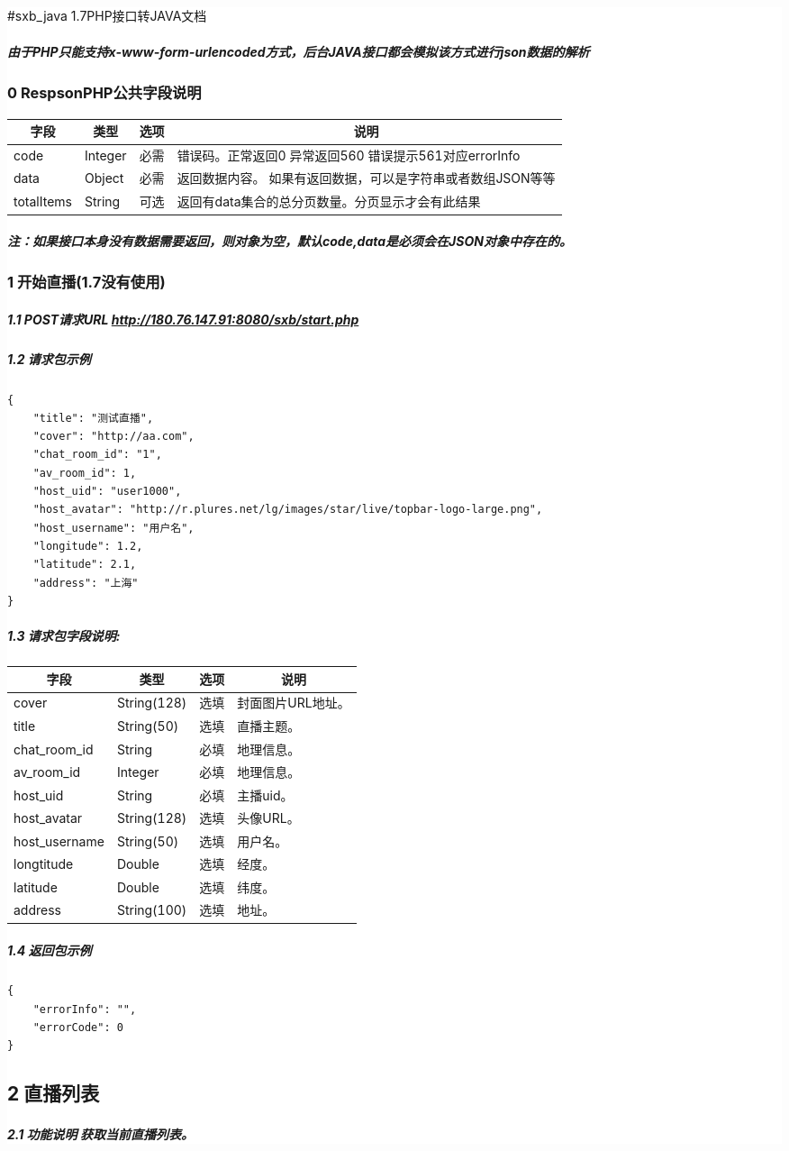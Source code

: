 #sxb_java 1.7PHP接口转JAVA文档
##### 由于PHP只能支持x-www-form-urlencoded方式，后台JAVA接口都会模拟该方式进行json数据的解析
### 0 RespsonPHP公共字段说明
| 字段|类型 |选项|说明 |
|---------|---------|---------|---------|
| code | Integer | 必需| 错误码。正常返回0 异常返回560 错误提示561对应errorInfo |
| data | Object | 必需 | 返回数据内容。 如果有返回数据，可以是字符串或者数组JSON等等 |
| totalItems | String | 可选 | 返回有data集合的总分页数量。分页显示才会有此结果 |
##### 注：如果接口本身没有数据需要返回，则对象为空，默认code,data是必须会在JSON对象中存在的。

### 1 开始直播(1.7没有使用)
##### 1.1 POST请求URL  http://180.76.147.91:8080/sxb/start.php
##### 1.2 请求包示例
```
{
    "title": "测试直播",
    "cover": "http://aa.com",
    "chat_room_id": "1",
    "av_room_id": 1,
    "host_uid": "user1000",
    "host_avatar": "http://r.plures.net/lg/images/star/live/topbar-logo-large.png",
    "host_username": "用户名",
    "longitude": 1.2,
    "latitude": 2.1,
    "address": "上海"
}
```
##### 1.3 请求包字段说明:
| 字段 | 类型 | 选项 | 说明 |
|---------|---------|---------|---------|
| cover | String(128) | 选填 | 封面图片URL地址。  |
| title | String(50) | 选填 | 直播主题。  |
| chat_room_id | String | 必填 | 地理信息。  |
| av_room_id | Integer | 必填 | 地理信息。  |
| host_uid | String | 必填 | 主播uid。  |
| host_avatar | String(128) | 选填 | 头像URL。  |
| host_username | String(50) | 选填 | 用户名。  |
| longtitude | Double | 选填 | 经度。  |
| latitude | Double | 选填 | 纬度。  |
| address | String(100) | 选填 | 地址。  |
##### 1.4 返回包示例
```
{
    "errorInfo": "",
    "errorCode": 0
}
```
## 2 直播列表
##### 2.1 功能说明 获取当前直播列表。